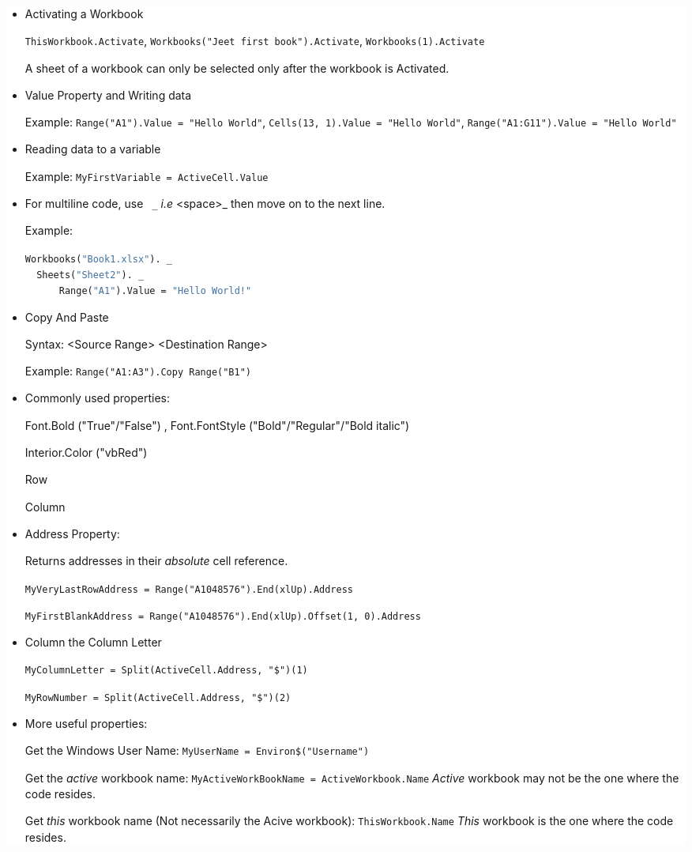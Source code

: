 - Activating a Workbook

  `ThisWorkbook.Activate`, `Workbooks("Jeet first book").Activate`,  `Workbooks(1).Activate`

  A sheet of a workbook can only be selected only after the workbook is Activated.

- Value Property and Writing data

  Example: `Range("A1").Value = "Hello World"`, `Cells(13, 1).Value = "Hello World"`, `Range("A1:G11").Value = "Hello World"`

- Reading data to a variable

  Example: `MyFirstVariable = ActiveCell.Value`

- For multiline code, use ` _` *i.e*  \<space\>_ then move on to the next line.

  Example: 

  ```vb
  Workbooks("Book1.xlsx"). _
  	Sheets("Sheet2"). _
  		Range("A1").Value = "Hello World!"
  ```

- Copy And Paste

  Syntax: \<Source Range\> \<Destination Range\>

  Example: `Range("A1:A3").Copy Range("B1")`

- Commonly used properties:

  Font.Bold ("True"/"False") , Font.FontStyle ("Bold"/"Regular"/"Bold italic") 

  Interior.Color ("vbRed")
  
  Row
  
  Column
  
- Address Property:

  Returns addresses in their *absolute*  cell reference.

  `MyVeryLastRowAddress = Range("A1048576").End(xlUp).Address`

  `MyFirstBlankAddress = Range("A1048576").End(xlUp).Offset(1, 0).Address`

- Column the Column Letter

  `MyColumnLetter = Split(ActiveCell.Address, "$")(1)`

  `MyRowNumber = Split(ActiveCell.Address, "$")(2)` 

- More useful properties:

  Get the Windows User Name: `MyUserName = Environ$("Username")`

  Get the *active* workbook name: `MyActiveWorkBookName = ActiveWorkbook.Name` *Active* workbook may not be the one where the code resides.

  Get *this* workbook name (Not necessarily the Acive workbook): `ThisWorkbook.Name`  *This* workbook is the one where the code resides. 
